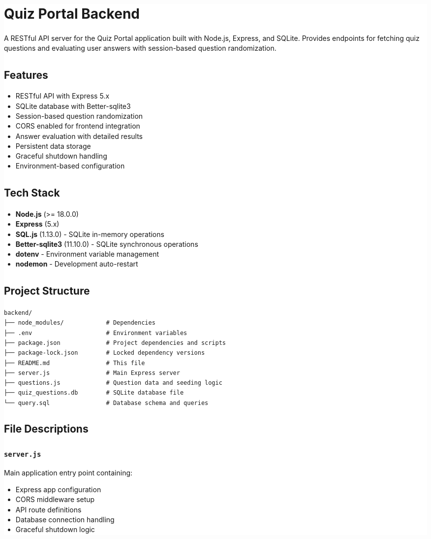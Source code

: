 # Quiz Portal Backend

A RESTful API server for the Quiz Portal application built with Node.js, Express, and SQLite. Provides endpoints for fetching quiz questions and evaluating user answers with session-based question randomization.

## Features

- RESTful API with Express 5.x
- SQLite database with Better-sqlite3
- Session-based question randomization
- CORS enabled for frontend integration
- Answer evaluation with detailed results
- Persistent data storage
- Graceful shutdown handling
- Environment-based configuration

## Tech Stack

- **Node.js** (>= 18.0.0)
- **Express** (5.x)
- **SQL.js** (1.13.0) - SQLite in-memory operations
- **Better-sqlite3** (11.10.0) - SQLite synchronous operations
- **dotenv** - Environment variable management
- **nodemon** - Development auto-restart

## Project Structure

```
backend/
├── node_modules/            # Dependencies
├── .env                     # Environment variables
├── package.json             # Project dependencies and scripts
├── package-lock.json        # Locked dependency versions
├── README.md                # This file
├── server.js                # Main Express server
├── questions.js             # Question data and seeding logic
├── quiz_questions.db        # SQLite database file
└── query.sql                # Database schema and queries
```

## File Descriptions

### `server.js`
Main application entry point containing:
- Express app configuration
- CORS middleware setup
- API route definitions
- Database connection handling
- Graceful shutdown logic
